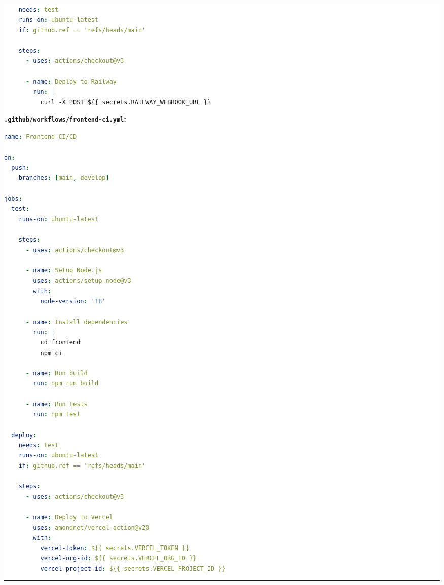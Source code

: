 ```yaml
    needs: test
    runs-on: ubuntu-latest
    if: github.ref == 'refs/heads/main'

    steps:
      - uses: actions/checkout@v3

      - name: Deploy to Railway
        run: |
          curl -X POST ${{ secrets.RAILWAY_WEBHOOK_URL }}
```

**`.github/workflows/frontend-ci.yml`:**
```yaml
name: Frontend CI/CD

on:
  push:
    branches: [main, develop]

jobs:
  test:
    runs-on: ubuntu-latest

    steps:
      - uses: actions/checkout@v3

      - name: Setup Node.js
        uses: actions/setup-node@v3
        with:
          node-version: '18'

      - name: Install dependencies
        run: |
          cd frontend
          npm ci

      - name: Run build
        run: npm run build

      - name: Run tests
        run: npm test

  deploy:
    needs: test
    runs-on: ubuntu-latest
    if: github.ref == 'refs/heads/main'

    steps:
      - uses: actions/checkout@v3

      - name: Deploy to Vercel
        uses: amondnet/vercel-action@v20
        with:
          vercel-token: ${{ secrets.VERCEL_TOKEN }}
          vercel-org-id: ${{ secrets.VERCEL_ORG_ID }}
          vercel-project-id: ${{ secrets.VERCEL_PROJECT_ID }}
```

---